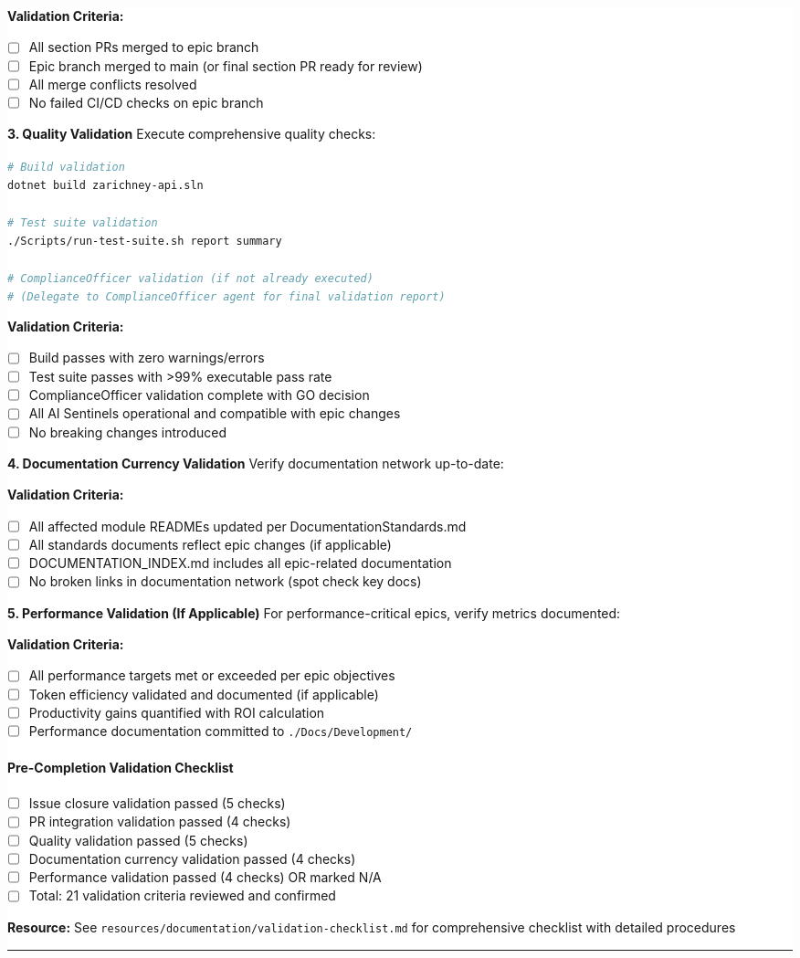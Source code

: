 **Validation Criteria:**
- [ ] All section PRs merged to epic branch
- [ ] Epic branch merged to main (or final section PR ready for review)
- [ ] All merge conflicts resolved
- [ ] No failed CI/CD checks on epic branch

**3. Quality Validation**
Execute comprehensive quality checks:
```bash
# Build validation
dotnet build zarichney-api.sln

# Test suite validation
./Scripts/run-test-suite.sh report summary

# ComplianceOfficer validation (if not already executed)
# (Delegate to ComplianceOfficer agent for final validation report)
```

**Validation Criteria:**
- [ ] Build passes with zero warnings/errors
- [ ] Test suite passes with >99% executable pass rate
- [ ] ComplianceOfficer validation complete with GO decision
- [ ] All AI Sentinels operational and compatible with epic changes
- [ ] No breaking changes introduced

**4. Documentation Currency Validation**
Verify documentation network up-to-date:

**Validation Criteria:**
- [ ] All affected module READMEs updated per DocumentationStandards.md
- [ ] All standards documents reflect epic changes (if applicable)
- [ ] DOCUMENTATION_INDEX.md includes all epic-related documentation
- [ ] No broken links in documentation network (spot check key docs)

**5. Performance Validation (If Applicable)**
For performance-critical epics, verify metrics documented:

**Validation Criteria:**
- [ ] All performance targets met or exceeded per epic objectives
- [ ] Token efficiency validated and documented (if applicable)
- [ ] Productivity gains quantified with ROI calculation
- [ ] Performance documentation committed to `./Docs/Development/`

#### Pre-Completion Validation Checklist
- [ ] Issue closure validation passed (5 checks)
- [ ] PR integration validation passed (4 checks)
- [ ] Quality validation passed (5 checks)
- [ ] Documentation currency validation passed (4 checks)
- [ ] Performance validation passed (4 checks) OR marked N/A
- [ ] Total: 21 validation criteria reviewed and confirmed

**Resource:** See `resources/documentation/validation-checklist.md` for comprehensive checklist with detailed procedures

---